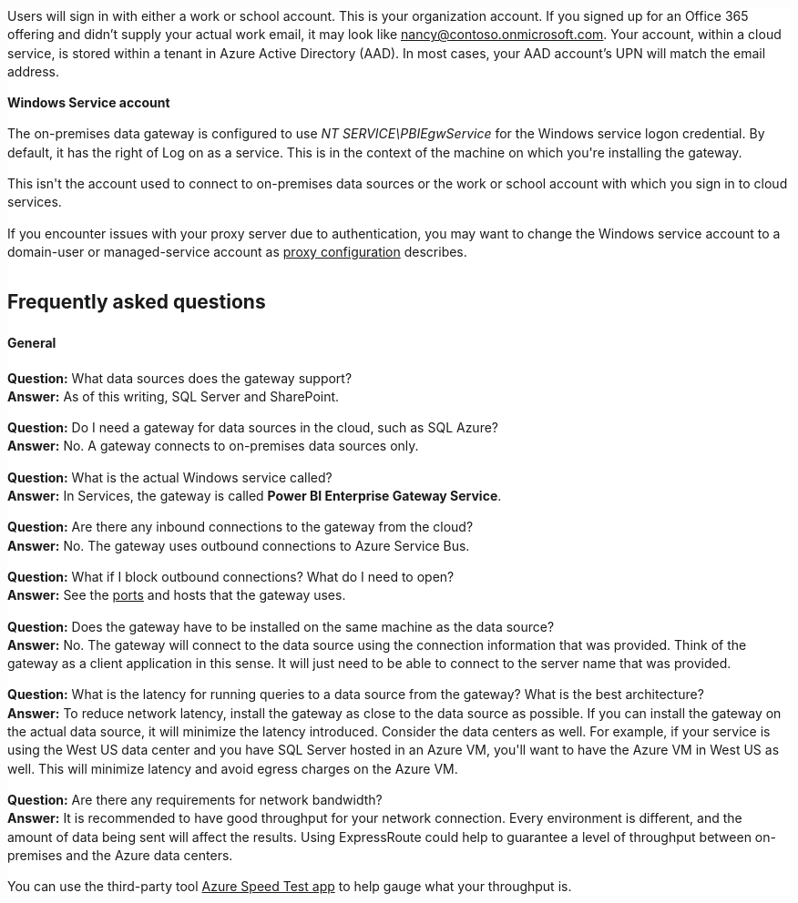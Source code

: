 Users will sign in with either a work or school account. This is your organization account. If you signed up for an Office 365 offering and didn’t supply your actual work email, it may look like nancy@contoso.onmicrosoft.com. Your account, within a cloud service, is stored within a tenant in Azure Active Directory (AAD). In most cases, your AAD account’s UPN will match the email address.

**Windows Service account**

The on-premises data gateway is configured to use *NT SERVICE\PBIEgwService* for the Windows service logon credential. By default, it has the right of Log on as a service. This is in the context of the machine on which you're installing the gateway.

This isn't the account used to connect to on-premises data sources or the work or school account with which you sign in to cloud services.

If you encounter issues with your proxy server due to authentication, you may want to change the Windows service account to a domain-user or managed-service account as [proxy configuration](https://powerbi.microsoft.com/documentation/powerbi-gateway-proxy/#changing-the-gateway-service-account-to-a-domain-user) describes.

## Frequently asked questions ##
#### General ####
**Question:** What data sources does the gateway support?  
**Answer:** As of this writing, SQL Server and SharePoint.

**Question:** Do I need a gateway for data sources in the cloud, such as SQL Azure?  
**Answer:** No. A gateway connects to on-premises data sources only.

**Question:** What is the actual Windows service called?  
**Answer:** In Services, the gateway is called **Power BI Enterprise Gateway Service**.

**Question:** Are there any inbound connections to the gateway from the cloud?  
**Answer:** No. The gateway uses outbound connections to Azure Service Bus.

**Question:** What if I block outbound connections? What do I need to open?  
**Answer:** See the [ports](gateway-reference.md#ports) and hosts that the gateway uses.

**Question:** Does the gateway have to be installed on the same machine as the data source?  
**Answer:** No. The gateway will connect to the data source using the connection information that was provided. Think of the gateway as a client application in this sense. It will just need to be able to connect to the server name that was provided.

**Question:** What is the latency for running queries to a data source from the gateway? What is the best architecture?  
**Answer:**  To reduce network latency, install the gateway as close to the data source as possible. If you can install the gateway on the actual data source, it will minimize the latency introduced. Consider the data centers as well. For example, if your service is using the West US data center and you have SQL Server hosted in an Azure VM, you'll want to have the Azure VM in West US as well. This will minimize latency and avoid egress charges on the Azure VM.

**Question:** Are there any requirements for network bandwidth?  
**Answer:** It is recommended to have good throughput for your network connection. Every environment is different, and the amount of data being sent will affect the results. Using ExpressRoute could help to guarantee a level of throughput between on-premises and the Azure data centers.

You can use the third-party tool [Azure Speed Test app](http://azurespeedtest.azurewebsites.net/) to help gauge what your throughput is.
